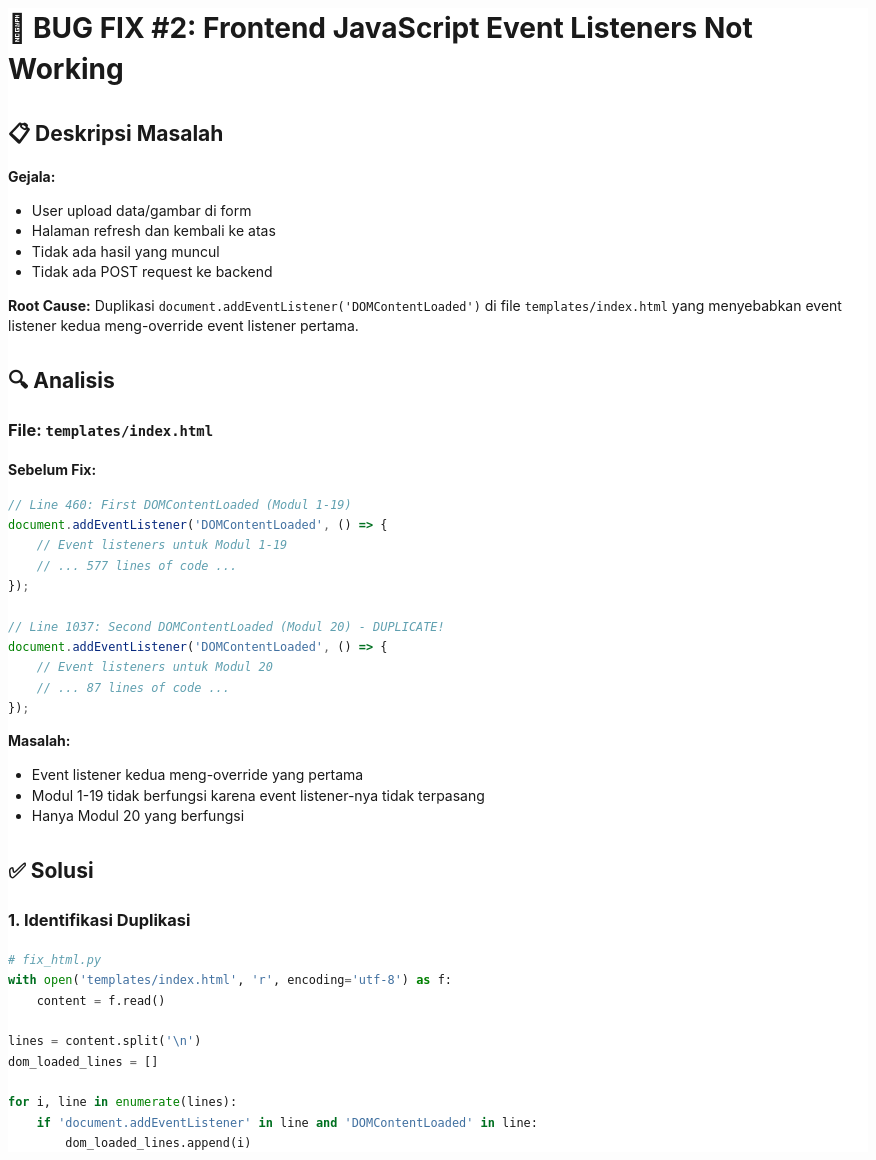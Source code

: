 # 🐛 BUG FIX #2: Frontend JavaScript Event Listeners Not Working

## 📋 Deskripsi Masalah

**Gejala:**
- User upload data/gambar di form
- Halaman refresh dan kembali ke atas
- Tidak ada hasil yang muncul
- Tidak ada POST request ke backend

**Root Cause:**
Duplikasi `document.addEventListener('DOMContentLoaded')` di file `templates/index.html` yang menyebabkan event listener kedua meng-override event listener pertama.

## 🔍 Analisis

### File: `templates/index.html`

**Sebelum Fix:**
```javascript
// Line 460: First DOMContentLoaded (Modul 1-19)
document.addEventListener('DOMContentLoaded', () => {
    // Event listeners untuk Modul 1-19
    // ... 577 lines of code ...
});

// Line 1037: Second DOMContentLoaded (Modul 20) - DUPLICATE!
document.addEventListener('DOMContentLoaded', () => {
    // Event listeners untuk Modul 20
    // ... 87 lines of code ...
});
```

**Masalah:**
- Event listener kedua meng-override yang pertama
- Modul 1-19 tidak berfungsi karena event listener-nya tidak terpasang
- Hanya Modul 20 yang berfungsi

## ✅ Solusi

### 1. Identifikasi Duplikasi

```python
# fix_html.py
with open('templates/index.html', 'r', encoding='utf-8') as f:
    content = f.read()

lines = content.split('\n')
dom_loaded_lines = []

for i, line in enumerate(lines):
    if 'document.addEventListener' in line and 'DOMContentLoaded' in line:
        dom_loaded_lines.append(i)
```
